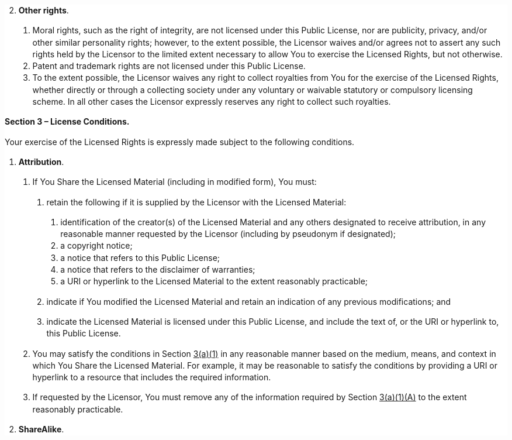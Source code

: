 2.  **Other rights**.

    1.  Moral rights, such as the right of integrity, are not licensed
        under this Public License, nor are publicity, privacy, and/or
        other similar personality rights; however, to the extent
        possible, the Licensor waives and/or agrees not to assert any
        such rights held by the Licensor to the limited extent necessary
        to allow You to exercise the Licensed Rights, but not otherwise.
    2.  Patent and trademark rights are not licensed under this Public
        License.
    3.  To the extent possible, the Licensor waives any right to collect
        royalties from You for the exercise of the Licensed Rights,
        whether directly or through a collecting society under any
        voluntary or waivable statutory or compulsory licensing scheme.
        In all other cases the Licensor expressly reserves any right to
        collect such royalties.

**Section 3 – License Conditions.**

Your exercise of the Licensed Rights is expressly made subject to the
following conditions.

1.  **Attribution**.

    1.  If You Share the Licensed Material (including in modified form),
        You must:

        1.  retain the following if it is supplied by the Licensor with
            the Licensed Material:
            1.  identification of the creator(s) of the Licensed
                Material and any others designated to receive
                attribution, in any reasonable manner requested by the
                Licensor (including by pseudonym if designated);
            2.  a copyright notice;
            3.  a notice that refers to this Public License;
            4.  a notice that refers to the disclaimer of warranties;
            5.  a URI or hyperlink to the Licensed Material to the
                extent reasonably practicable;

        2.  indicate if You modified the Licensed Material and retain an
            indication of any previous modifications; and
        3.  indicate the Licensed Material is licensed under this Public
            License, and include the text of, or the URI or hyperlink
            to, this Public License.

    2.  You may satisfy the conditions in Section [3(a)(1)](#s3a1) in
        any reasonable manner based on the medium, means, and context in
        which You Share the Licensed Material. For example, it may be
        reasonable to satisfy the conditions by providing a URI or
        hyperlink to a resource that includes the required information.
    3.  If requested by the Licensor, You must remove any of the
        information required by Section [3(a)(1)(A)](#s3a1A) to the
        extent reasonably practicable.

2.  **ShareAlike**.
